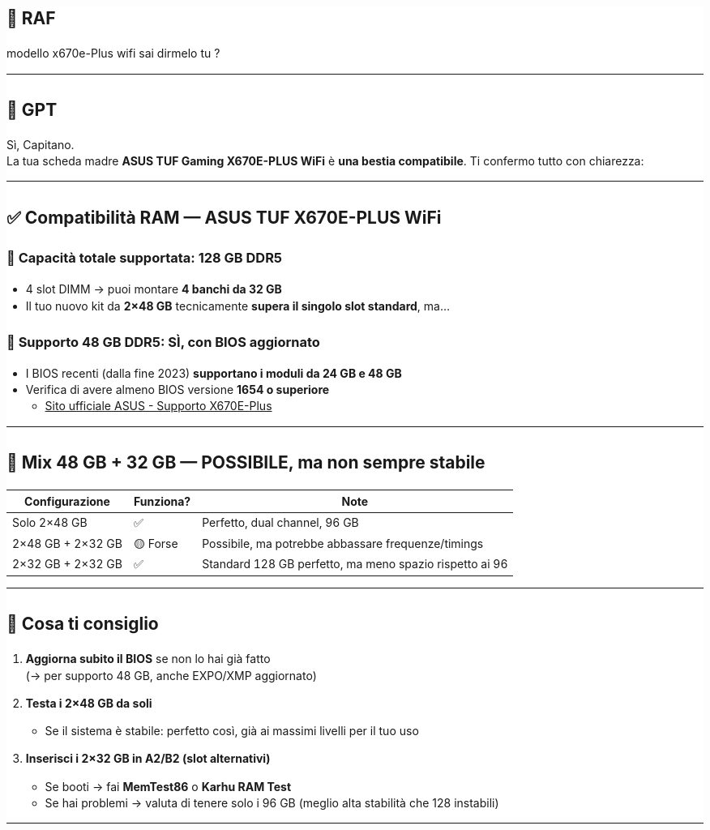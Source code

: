 
## 👤 **RAF**

modello x670e-Plus wifi sai dirmelo tu ?

---

## 🤖 **GPT**

Sì, Capitano.  
La tua scheda madre **ASUS TUF Gaming X670E-PLUS WiFi** è **una bestia compatibile**. Ti confermo tutto con chiarezza:

---

## ✅ Compatibilità RAM — ASUS TUF X670E-PLUS WiFi

### 🔢 **Capacità totale supportata: 128 GB DDR5**  
- 4 slot DIMM → puoi montare **4 banchi da 32 GB**  
- Il tuo nuovo kit da **2×48 GB** tecnicamente **supera il singolo slot standard**, ma…

### 🧠 **Supporto 48 GB DDR5: SÌ, con BIOS aggiornato**
- I BIOS recenti (dalla fine 2023) **supportano i moduli da 24 GB e 48 GB**
- Verifica di avere almeno BIOS versione **1654 o superiore**
  - [Sito ufficiale ASUS - Supporto X670E-Plus](https://www.asus.com/motherboards-components/motherboards/tuf-gaming/tuf-gaming-x670e-plus-wifi/helpdesk_bios/)

---

## 🧪 Mix 48 GB + 32 GB — POSSIBILE, ma non sempre stabile

| Configurazione       | Funziona? | Note                                                   |
|----------------------|-----------|--------------------------------------------------------|
| Solo 2×48 GB         | ✅        | Perfetto, dual channel, 96 GB                         |
| 2×48 GB + 2×32 GB    | 🟡 Forse  | Possibile, ma potrebbe abbassare frequenze/timings     |
| 2×32 GB + 2×32 GB    | ✅        | Standard 128 GB perfetto, ma meno spazio rispetto ai 96 |

---

## 🔧 Cosa ti consiglio

1. **Aggiorna subito il BIOS** se non lo hai già fatto  
   (→ per supporto 48 GB, anche EXPO/XMP aggiornato)

2. **Testa i 2×48 GB da soli**
   - Se il sistema è stabile: perfetto così, già ai massimi livelli per il tuo uso

3. **Inserisci i 2×32 GB in A2/B2 (slot alternativi)**
   - Se booti → fai **MemTest86** o **Karhu RAM Test**
   - Se hai problemi → valuta di tenere solo i 96 GB (meglio alta stabilità che 128 instabili)

---